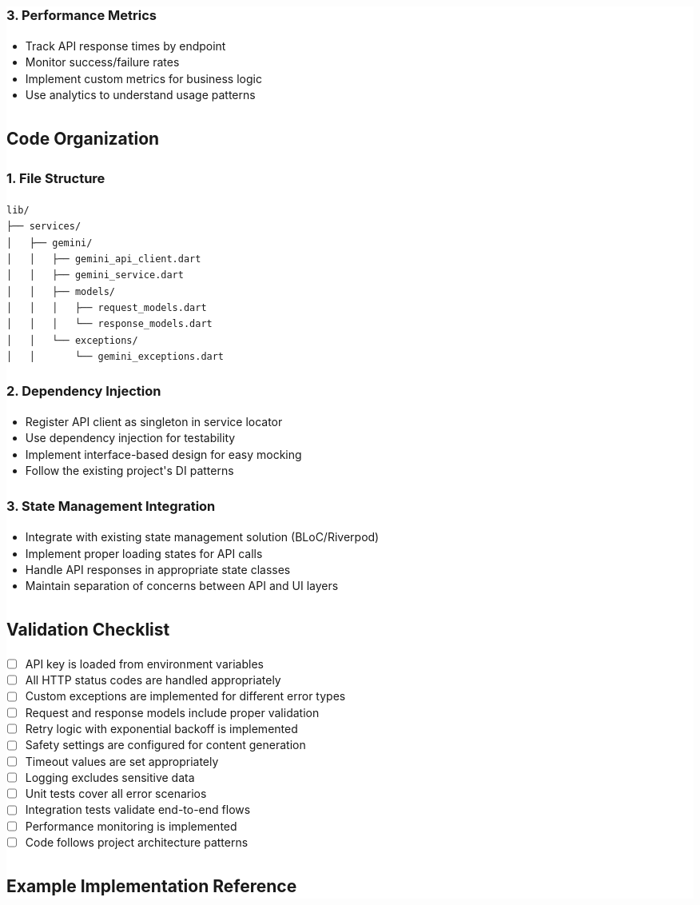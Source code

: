 ### 3. Performance Metrics
- Track API response times by endpoint
- Monitor success/failure rates
- Implement custom metrics for business logic
- Use analytics to understand usage patterns

## Code Organization

### 1. File Structure
```
lib/
├── services/
│   ├── gemini/
│   │   ├── gemini_api_client.dart
│   │   ├── gemini_service.dart
│   │   ├── models/
│   │   │   ├── request_models.dart
│   │   │   └── response_models.dart
│   │   └── exceptions/
│   │       └── gemini_exceptions.dart
```

### 2. Dependency Injection
- Register API client as singleton in service locator
- Use dependency injection for testability
- Implement interface-based design for easy mocking
- Follow the existing project's DI patterns

### 3. State Management Integration
- Integrate with existing state management solution (BLoC/Riverpod)
- Implement proper loading states for API calls
- Handle API responses in appropriate state classes
- Maintain separation of concerns between API and UI layers

## Validation Checklist

- [ ] API key is loaded from environment variables
- [ ] All HTTP status codes are handled appropriately
- [ ] Custom exceptions are implemented for different error types
- [ ] Request and response models include proper validation
- [ ] Retry logic with exponential backoff is implemented
- [ ] Safety settings are configured for content generation
- [ ] Timeout values are set appropriately
- [ ] Logging excludes sensitive data
- [ ] Unit tests cover all error scenarios
- [ ] Integration tests validate end-to-end flows
- [ ] Performance monitoring is implemented
- [ ] Code follows project architecture patterns

## Example Implementation Reference
